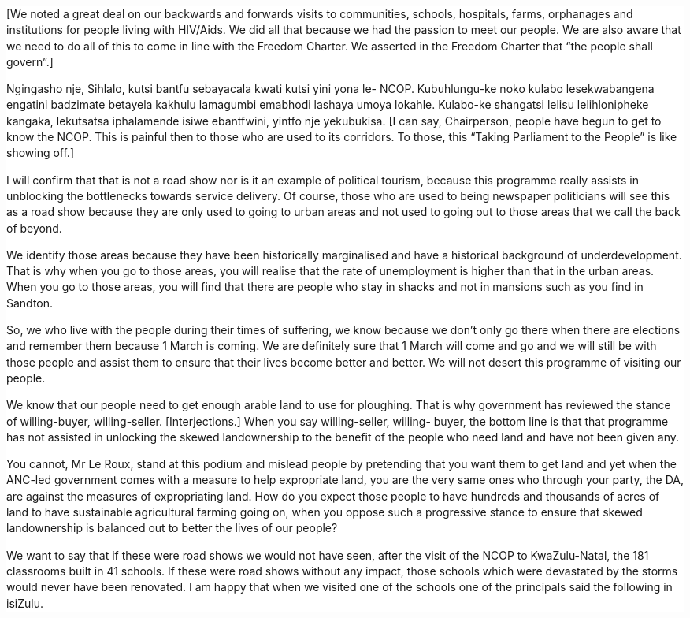 [We noted a great deal on our backwards and forwards visits to communities,
schools, hospitals, farms, orphanages and institutions for people living
with HIV/Aids. We did all that because we had the passion to meet our
people. We are also aware that we need to do all of this to come in line
with the Freedom Charter. We asserted in the Freedom Charter that “the
people shall govern”.]

Ngingasho nje, Sihlalo, kutsi bantfu sebayacala kwati kutsi yini yona le-
NCOP. Kubuhlungu-ke noko kulabo lesekwabangena engatini badzimate betayela
kakhulu lamagumbi emabhodi lashaya umoya lokahle. Kulabo-ke shangatsi
lelisu lelihlonipheke kangaka, lekutsatsa iphalamende isiwe ebantfwini,
yintfo nje yekubukisa. [I can say, Chairperson, people have begun to get to
know the NCOP. This is painful then to those who are used to its corridors.
To those, this “Taking Parliament to the People” is like showing off.]

I will confirm that that is not a road show nor is it an example of
political tourism, because this programme really assists in unblocking the
bottlenecks towards service delivery. Of course, those who are used to
being newspaper politicians will see this as a road show because they are
only used to going to urban areas and not used to going out to those areas
that we call the back of beyond.

We identify those areas because they have been historically marginalised
and have a historical background of underdevelopment. That is why when you
go to those areas, you will realise that the rate of unemployment is higher
than that in the urban areas. When you go to those areas, you will find
that there are people who stay in shacks and not in mansions such as you
find in Sandton.

So, we who live with the people during their times of suffering, we know
because we don’t only go there when there are elections and remember them
because 1 March is coming. We are definitely sure that 1 March will come
and go and we will still be with those people and assist them to ensure
that their lives become better and better. We will not desert this
programme of visiting our people.

We know that our people need to get enough arable land to use for
ploughing. That is why government has reviewed the stance of willing-buyer,
willing-seller. [Interjections.] When you say willing-seller, willing-
buyer, the bottom line is that that programme has not assisted in unlocking
the skewed landownership to the benefit of the people who need land and
have not been given any.

You cannot, Mr Le Roux, stand at this podium and mislead people by
pretending that you want them to get land and yet when the ANC-led
government comes with a measure to help expropriate land, you are the very
same ones who through your party, the DA, are against the measures of
expropriating land. How do you expect those people to have hundreds and
thousands of acres of land to have sustainable agricultural farming going
on, when you oppose such a progressive stance to ensure that skewed
landownership is balanced out to better the lives of our people?

We want to say that if these were road shows we would not have seen, after
the visit of the NCOP to KwaZulu-Natal, the 181 classrooms built in 41
schools. If these were road shows without any impact, those schools which
were devastated by the storms would never have been renovated. I am happy
that when we visited one of the schools one of the principals said the
following in isiZulu.
